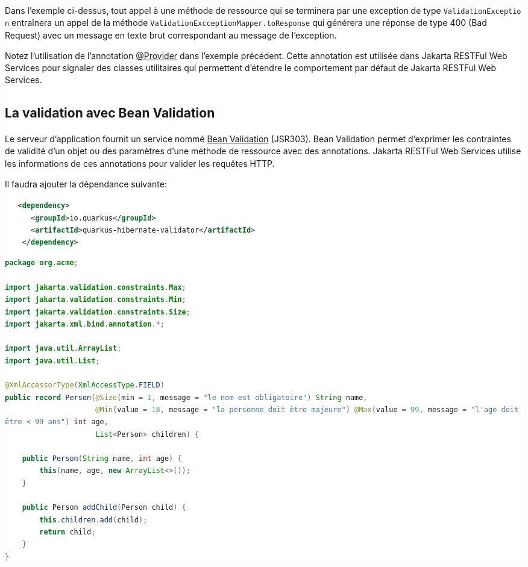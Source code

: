 Dans l’exemple ci-dessus, tout appel à une méthode de ressource qui se
terminera par une exception de type `ValidationException` entraînera
un appel de la méthode `ValidationExcceptionMapper.toResponse` qui
générera une réponse de type 400 (Bad Request) avec un message en texte
brut correspondant au message de l’exception.

Notez l’utilisation de l’annotation
[@Provider](https://jakarta.ee/specifications/restful-ws/3.1/apidocs/jakarta.ws.rs/jakarta/ws/rs/ext/provider)
dans l’exemple précédent. Cette annotation est utilisée dans Jakarta RESTFul Web Services pour
signaler des classes utilitaires qui permettent d’étendre le
comportement par défaut de Jakarta RESTFul Web Services.

## La validation avec Bean Validation

Le serveur d’application fournit un service nommé [Bean Validation](https://beanvalidation.org/) (JSR303).
Bean Validation permet d’exprimer les contraintes de validité d’un objet ou des
paramètres d’une méthode de ressource avec des annotations. Jakarta RESTFul Web Services
utilise les informations de ces annotations pour valider les requêtes
HTTP.

Il faudra ajouter la dépendance suivante:

```xml
   <dependency>
      <groupId>io.quarkus</groupId>
      <artifactId>quarkus-hibernate-validator</artifactId>
    </dependency>
```

```java
package org.acme;

import jakarta.validation.constraints.Max;
import jakarta.validation.constraints.Min;
import jakarta.validation.constraints.Size;
import jakarta.xml.bind.annotation.*;

import java.util.ArrayList;
import java.util.List;

@XmlAccessorType(XmlAccessType.FIELD)
public record Person(@Size(min = 1, message = "le nom est obligatoire") String name,
                     @Min(value = 18, message = "la personne doit être majeure") @Max(value = 99, message = "l'age doit être < 99 ans") int age,
                     List<Person> children) {

    public Person(String name, int age) {
        this(name, age, new ArrayList<>());
    }

    public Person addChild(Person child) {
        this.children.add(child);
        return child;
    }
}
```
